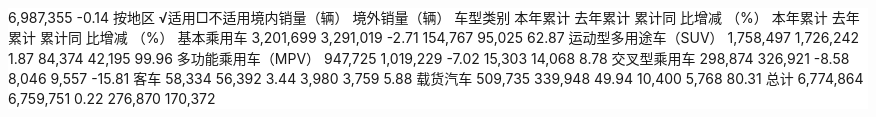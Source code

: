 6,987,355
-0.14
按地区
√适用□不适用境内销量（辆）
境外销量（辆）
车型类别
本年累计
去年累计
累计同
比增减
（%）
本年累计
去年累计
累计同
比增减
（%）
基本乘用车
3,201,699
3,291,019
-2.71
154,767
95,025
62.87
运动型多用途车（SUV）
1,758,497
1,726,242
1.87
84,374
42,195
99.96
多功能乘用车（MPV）
947,725
1,019,229
-7.02
15,303
14,068
8.78
交叉型乘用车
298,874
326,921
-8.58
8,046
9,557
-15.81
客车
58,334
56,392
3.44
3,980
3,759
5.88
载货汽车
509,735
339,948
49.94
10,400
5,768
80.31
总计
6,774,864
6,759,751
0.22
276,870
170,372